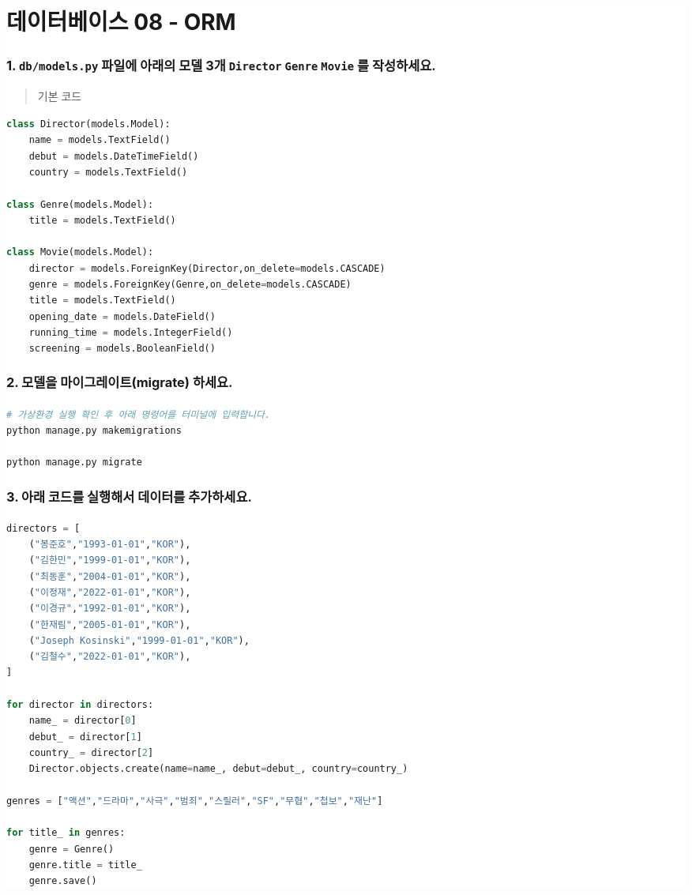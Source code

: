 # 데이터베이스 08 - ORM

### 1. `db/models.py` 파일에 아래의 모델 3개 `Director` `Genre` `Movie` 를 작성하세요.

> 기본 코드
> 

```python
class Director(models.Model):
    name = models.TextField()
    debut = models.DateTimeField()
    country = models.TextField()

class Genre(models.Model):
    title = models.TextField()

class Movie(models.Model):
    director = models.ForeignKey(Director,on_delete=models.CASCADE)
    genre = models.ForeignKey(Genre,on_delete=models.CASCADE)
    title = models.TextField()
    opening_date = models.DateField()
    running_time = models.IntegerField()
    screening = models.BooleanField()
```

### 2. 모델을 마이그레이트(migrate) 하세요.

```bash
# 가상환경 실행 확인 후 아래 명령어를 터미널에 입력합니다.
python manage.py makemigrations

python manage.py migrate
```

### 3. 아래 코드를 실행해서 데이터를 추가하세요.

```python
directors = [
    ("봉준호","1993-01-01","KOR"),
    ("김한민","1999-01-01","KOR"),
    ("최동훈","2004-01-01","KOR"),
    ("이정재","2022-01-01","KOR"),
    ("이경규","1992-01-01","KOR"),
    ("한재림","2005-01-01","KOR"),
    ("Joseph Kosinski","1999-01-01","KOR"),
    ("김철수","2022-01-01","KOR"),
]

for director in directors:
    name_ = director[0]
    debut_ = director[1]
    country_ = director[2]
    Director.objects.create(name=name_, debut=debut_, country=country_)

genres = ["액션","드라마","사극","범죄","스릴러","SF","무협","첩보","재난"]

for title_ in genres:
    genre = Genre()
    genre.title = title_
    genre.save()
```
